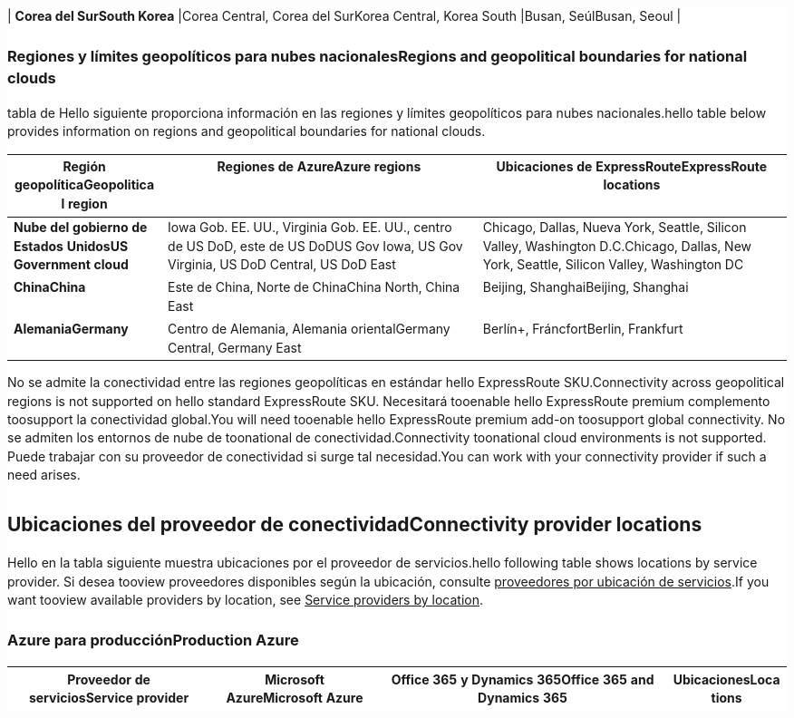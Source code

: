 | <span data-ttu-id="6b962-140">**Corea del Sur**</span><span class="sxs-lookup"><span data-stu-id="6b962-140">**South Korea**</span></span> |<span data-ttu-id="6b962-141">Corea Central, Corea del Sur</span><span class="sxs-lookup"><span data-stu-id="6b962-141">Korea Central, Korea South</span></span> |<span data-ttu-id="6b962-142">Busan, Seúl</span><span class="sxs-lookup"><span data-stu-id="6b962-142">Busan, Seoul</span></span> |

### <a name="regions-and-geopolitical-boundaries-for-national-clouds"></a><span data-ttu-id="6b962-143">Regiones y límites geopolíticos para nubes nacionales</span><span class="sxs-lookup"><span data-stu-id="6b962-143">Regions and geopolitical boundaries for national clouds</span></span>
<span data-ttu-id="6b962-144">tabla de Hello siguiente proporciona información en las regiones y límites geopolíticos para nubes nacionales.</span><span class="sxs-lookup"><span data-stu-id="6b962-144">hello table below provides information on regions and geopolitical boundaries for national clouds.</span></span>

| <span data-ttu-id="6b962-145">**Región geopolítica**</span><span class="sxs-lookup"><span data-stu-id="6b962-145">**Geopolitical region**</span></span> | <span data-ttu-id="6b962-146">**Regiones de Azure**</span><span class="sxs-lookup"><span data-stu-id="6b962-146">**Azure regions**</span></span> | <span data-ttu-id="6b962-147">**Ubicaciones de ExpressRoute**</span><span class="sxs-lookup"><span data-stu-id="6b962-147">**ExpressRoute locations**</span></span> |
| --- | --- | --- |
| <span data-ttu-id="6b962-148">**Nube del gobierno de Estados Unidos**</span><span class="sxs-lookup"><span data-stu-id="6b962-148">**US Government cloud**</span></span> |<span data-ttu-id="6b962-149">Iowa Gob. EE. UU., Virginia Gob. EE. UU., centro de US DoD, este de US DoD</span><span class="sxs-lookup"><span data-stu-id="6b962-149">US Gov Iowa, US Gov Virginia, US DoD Central, US DoD East</span></span>  |<span data-ttu-id="6b962-150">Chicago, Dallas, Nueva York, Seattle, Silicon Valley, Washington D.C.</span><span class="sxs-lookup"><span data-stu-id="6b962-150">Chicago, Dallas, New York, Seattle, Silicon Valley, Washington DC</span></span> |
| <span data-ttu-id="6b962-151">**China**</span><span class="sxs-lookup"><span data-stu-id="6b962-151">**China**</span></span> |<span data-ttu-id="6b962-152">Este de China, Norte de China</span><span class="sxs-lookup"><span data-stu-id="6b962-152">China North, China East</span></span> |<span data-ttu-id="6b962-153">Beijing, Shanghai</span><span class="sxs-lookup"><span data-stu-id="6b962-153">Beijing, Shanghai</span></span> |
| <span data-ttu-id="6b962-154">**Alemania**</span><span class="sxs-lookup"><span data-stu-id="6b962-154">**Germany**</span></span> |<span data-ttu-id="6b962-155">Centro de Alemania, Alemania oriental</span><span class="sxs-lookup"><span data-stu-id="6b962-155">Germany Central, Germany East</span></span> |<span data-ttu-id="6b962-156">Berlín+, Fráncfort</span><span class="sxs-lookup"><span data-stu-id="6b962-156">Berlin, Frankfurt</span></span> |

<span data-ttu-id="6b962-157">No se admite la conectividad entre las regiones geopolíticas en estándar hello ExpressRoute SKU.</span><span class="sxs-lookup"><span data-stu-id="6b962-157">Connectivity across geopolitical regions is not supported on hello standard ExpressRoute SKU.</span></span> <span data-ttu-id="6b962-158">Necesitará tooenable hello ExpressRoute premium complemento toosupport la conectividad global.</span><span class="sxs-lookup"><span data-stu-id="6b962-158">You will need tooenable hello ExpressRoute premium add-on toosupport global connectivity.</span></span> <span data-ttu-id="6b962-159">No se admiten los entornos de nube de toonational de conectividad.</span><span class="sxs-lookup"><span data-stu-id="6b962-159">Connectivity toonational cloud environments is not supported.</span></span> <span data-ttu-id="6b962-160">Puede trabajar con su proveedor de conectividad si surge tal necesidad.</span><span class="sxs-lookup"><span data-stu-id="6b962-160">You can work with your connectivity provider if such a need arises.</span></span>

## <span data-ttu-id="6b962-161"><a name="locations"></a>Ubicaciones del proveedor de conectividad</span><span class="sxs-lookup"><span data-stu-id="6b962-161"><a name="locations"></a>Connectivity provider locations</span></span>

<span data-ttu-id="6b962-162">Hello en la tabla siguiente muestra ubicaciones por el proveedor de servicios.</span><span class="sxs-lookup"><span data-stu-id="6b962-162">hello following table shows locations by service provider.</span></span> <span data-ttu-id="6b962-163">Si desea tooview proveedores disponibles según la ubicación, consulte [proveedores por ubicación de servicios](expressroute-locations-providers.md#locations).</span><span class="sxs-lookup"><span data-stu-id="6b962-163">If you want tooview available providers by location, see [Service providers by location](expressroute-locations-providers.md#locations).</span></span>


### <a name="production-azure"></a><span data-ttu-id="6b962-164">Azure para producción</span><span class="sxs-lookup"><span data-stu-id="6b962-164">Production Azure</span></span>
| <span data-ttu-id="6b962-165">**Proveedor de servicios**</span><span class="sxs-lookup"><span data-stu-id="6b962-165">**Service provider**</span></span> | <span data-ttu-id="6b962-166">**Microsoft Azure**</span><span class="sxs-lookup"><span data-stu-id="6b962-166">**Microsoft Azure**</span></span> | <span data-ttu-id="6b962-167">**Office 365 y Dynamics 365**</span><span class="sxs-lookup"><span data-stu-id="6b962-167">**Office 365 and Dynamics 365**</span></span> | <span data-ttu-id="6b962-168">**Ubicaciones**</span><span class="sxs-lookup"><span data-stu-id="6b962-168">**Locations**</span></span> |
| --- | --- | --- | --- |